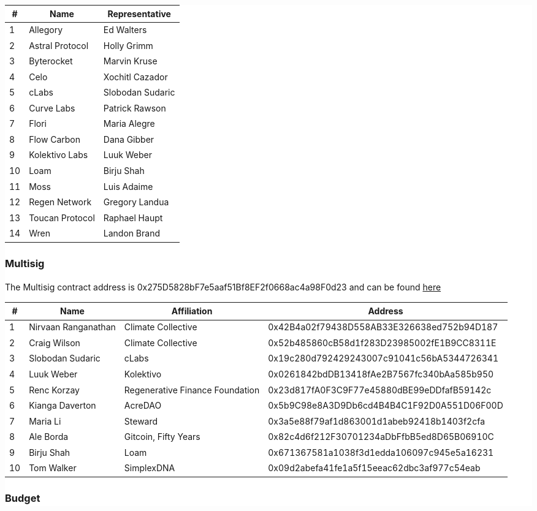 |#|Name|Representative|
| --- | --- | --- |
|1|Allegory|Ed Walters|
|2|Astral Protocol|Holly Grimm|
|3|Byterocket|Marvin Kruse|
|4|Celo|Xochitl Cazador|
|5|cLabs|Slobodan Sudaric|
|6|Curve Labs|Patrick Rawson|
|7|Flori|Maria Alegre|
|8|Flow Carbon|Dana Gibber|
|9|Kolektivo Labs|Luuk Weber|
|10|Loam|Birju Shah|
|11|Moss|Luis Adaime|
|12|Regen Network|Gregory Landua|
|13|Toucan Protocol|Raphael Haupt|
|14|Wren|Landon Brand|

### Multisig

The Multisig contract address is 0x275D5828bF7e5aaf51Bf8EF2f0668ac4a98F0d23 and can be found [here](https://explorer.celo.org/address/0x275D5828bF7e5aaf51Bf8EF2f0668ac4a98F0d23/transactions)

|#|Name|Affiliation|Address|
| --- | --- | --- | --- |
|1|Nirvaan Ranganathan|Climate Collective|0x42B4a02f79438D558AB33E326638ed752b94D187|
|2|Craig Wilson|Climate Collective|0x52b485860cB58d1f283D23985002fE1B9CC8311E|
|3|Slobodan Sudaric|cLabs|0x19c280d792429243007c91041c56bA5344726341|
|4|Luuk Weber|Kolektivo|0x0261842bdDB13418fAe2B7567fc340bAa585b950|
|5|Renc Korzay|Regenerative Finance Foundation|0x23d817fA0F3C9F77e45880dBE99eDDfafB59142c|
|6|Kianga Daverton | AcreDAO | 0x5b9C98e8A3D9Db6cd4B4B4C1F92D0A551D06F00D
|7|Maria Li | Steward | 0x3a5e88f79af1d863001d1abeb92418b1403f2cfa
|8|Ale Borda | Gitcoin, Fifty Years | 0x82c4d6f212F30701234aDbFfbB5ed8D65B06910C |
|9|Birju Shah|Loam|0x671367581a1038f3d1edda106097c945e5a16231|
|10|Tom Walker|SimplexDNA|0x09d2abefa41fe1a5f15eeac62dbc3af977c54eab|

### Budget
